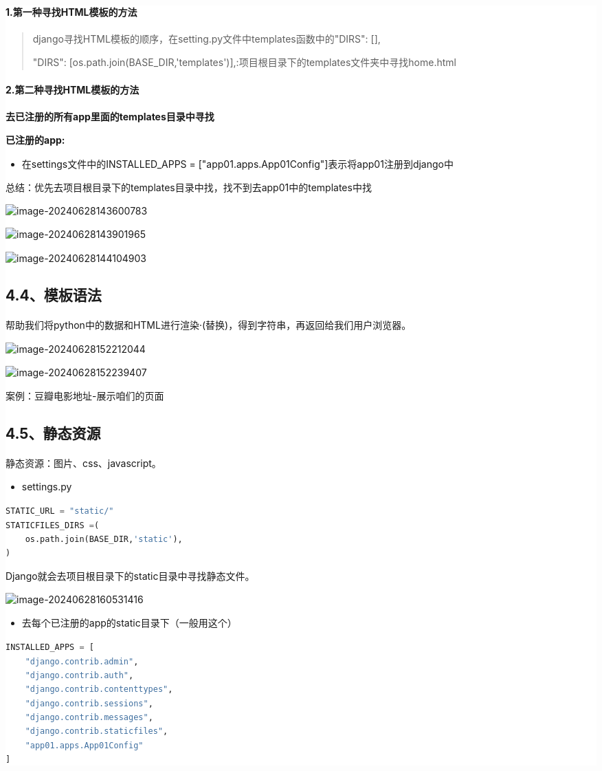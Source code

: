 #### 1.第一种寻找HTML模板的方法

>  django寻找HTML模板的顺序，在setting.py文件中templates函数中的"DIRS": [],
>
> "DIRS": [os.path.join(BASE_DIR,'templates')],:项目根目录下的templates文件夹中寻找home.html

#### 2.第二种寻找HTML模板的方法

**去已注册的所有app里面的templates目录中寻找**

**已注册的app:**

- 在settings文件中的INSTALLED_APPS = ["app01.apps.App01Config"]表示将app01注册到django中

总结：优先去项目根目录下的templates目录中找，找不到去app01中的templates中找

![image-20240628143600783](C:/Users/user/AppData/Roaming/Typora/typora-user-images/image-20240628143600783.png)

![image-20240628143901965](C:/Users/user/AppData/Roaming/Typora/typora-user-images/image-20240628143901965.png)

![image-20240628144104903](C:/Users/user/AppData/Roaming/Typora/typora-user-images/image-20240628144104903.png)

## 4.4、模板语法

帮助我们将python中的数据和HTML进行渲染·(替换)，得到字符串，再返回给我们用户浏览器。

![image-20240628152212044](C:/Users/user/AppData/Roaming/Typora/typora-user-images/image-20240628152212044.png)

![image-20240628152239407](C:/Users/user/AppData/Roaming/Typora/typora-user-images/image-20240628152239407.png)

案例：豆瓣电影地址-展示咱们的页面





## 4.5、静态资源

静态资源：图片、css、javascript。

- settings.py

```python
STATIC_URL = "static/"
STATICFILES_DIRS =(
    os.path.join(BASE_DIR,'static'),
)
```

Django就会去项目根目录下的static目录中寻找静态文件。

![image-20240628160531416](C:/Users/user/AppData/Roaming/Typora/typora-user-images/image-20240628160531416.png)

- 去每个已注册的app的static目录下（一般用这个）

```python
INSTALLED_APPS = [
    "django.contrib.admin",
    "django.contrib.auth",
    "django.contrib.contenttypes",
    "django.contrib.sessions",
    "django.contrib.messages",
    "django.contrib.staticfiles",
    "app01.apps.App01Config"
]
```
